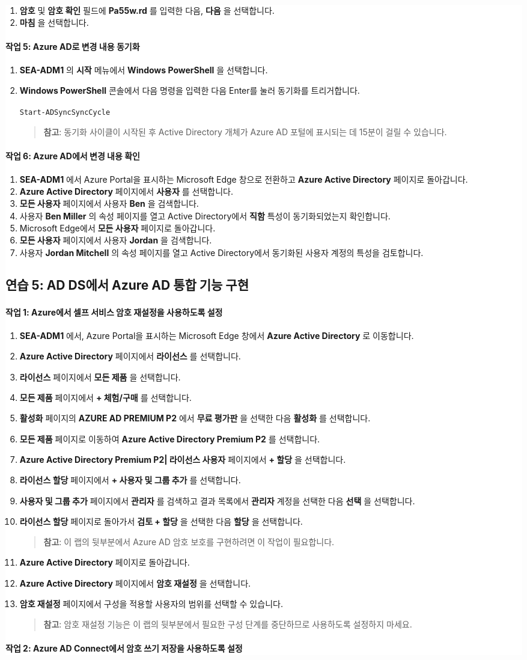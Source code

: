 1. **암호** 및 **암호 확인** 필드에 **Pa55w.rd** 를 입력한 다음, **다음** 을 선택합니다.
1. **마침** 을 선택합니다.

#### <a name="task-5-sync-changes-to-azure-ad"></a>작업 5: Azure AD로 변경 내용 동기화

1. **SEA-ADM1** 의 **시작** 메뉴에서 **Windows PowerShell** 을 선택합니다.
1. **Windows PowerShell** 콘솔에서 다음 명령을 입력한 다음 Enter를 눌러 동기화를 트리거합니다.

   ```powershell
   Start-ADSyncSyncCycle
   ```

   > **참고**: 동기화 사이클이 시작된 후 Active Directory 개체가 Azure AD 포털에 표시되는 데 15분이 걸릴 수 있습니다.

#### <a name="task-6-verify-changes-in-azure-ad"></a>작업 6: Azure AD에서 변경 내용 확인

1. **SEA-ADM1** 에서 Azure Portal을 표시하는 Microsoft Edge 창으로 전환하고 **Azure Active Directory** 페이지로 돌아갑니다.
1. **Azure Active Directory** 페이지에서 **사용자** 를 선택합니다.
1. **모든 사용자** 페이지에서 사용자 **Ben** 을 검색합니다.
1. 사용자 **Ben Miller** 의 속성 페이지를 열고 Active Directory에서 **직함** 특성이 동기화되었는지 확인합니다.
1. Microsoft Edge에서 **모든 사용자** 페이지로 돌아갑니다.
1. **모든 사용자** 페이지에서 사용자 **Jordan** 을 검색합니다.
1. 사용자 **Jordan Mitchell** 의 속성 페이지를 열고 Active Directory에서 동기화된 사용자 계정의 특성을 검토합니다.

## <a name="exercise-5-implementing-azure-ad-integration-features-in-ad-ds"></a>연습 5: AD DS에서 Azure AD 통합 기능 구현

#### <a name="task-1-enable-self-service-password-reset-in-azure"></a>작업 1: Azure에서 셀프 서비스 암호 재설정을 사용하도록 설정

1. **SEA-ADM1** 에서, Azure Portal을 표시하는 Microsoft Edge 창에서 **Azure Active Directory** 로 이동합니다.
1. **Azure Active Directory** 페이지에서 **라이선스** 를 선택합니다.
1. **라이선스** 페이지에서 **모든 제품** 을 선택합니다.
1. **모든 제품** 페이지에서 **+ 체험/구매** 를 선택합니다.
1. **활성화** 페이지의 **AZURE AD PREMIUM P2** 에서 **무료 평가판** 을 선택한 다음 **활성화** 를 선택합니다.
1. **모든 제품** 페이지로 이동하여 **Azure Active Directory Premium P2** 를 선택합니다.
1. **Azure Active Directory Premium P2\| 라이선스 사용자** 페이지에서 **+ 할당** 을 선택합니다.
1. **라이선스 할당** 페이지에서 **+ 사용자 및 그룹 추가** 를 선택합니다.
1. **사용자 및 그룹 추가** 페이지에서 **관리자** 를 검색하고 결과 목록에서 **관리자** 계정을 선택한 다음 **선택** 을 선택합니다.
1. **라이선스 할당** 페이지로 돌아가서 **검토 + 할당** 을 선택한 다음 **할당** 을 선택합니다.

   > **참고**: 이 랩의 뒷부분에서 Azure AD 암호 보호를 구현하려면 이 작업이 필요합니다.

1. **Azure Active Directory** 페이지로 돌아갑니다.
1. **Azure Active Directory** 페이지에서 **암호 재설정** 을 선택합니다.
1. **암호 재설정** 페이지에서 구성을 적용할 사용자의 범위를 선택할 수 있습니다.

   > **참고**: 암호 재설정 기능은 이 랩의 뒷부분에서 필요한 구성 단계를 중단하므로 사용하도록 설정하지 마세요.

#### <a name="task-2-enable-password-writeback-in-azure-ad-connect"></a>작업 2: Azure AD Connect에서 암호 쓰기 저장을 사용하도록 설정
